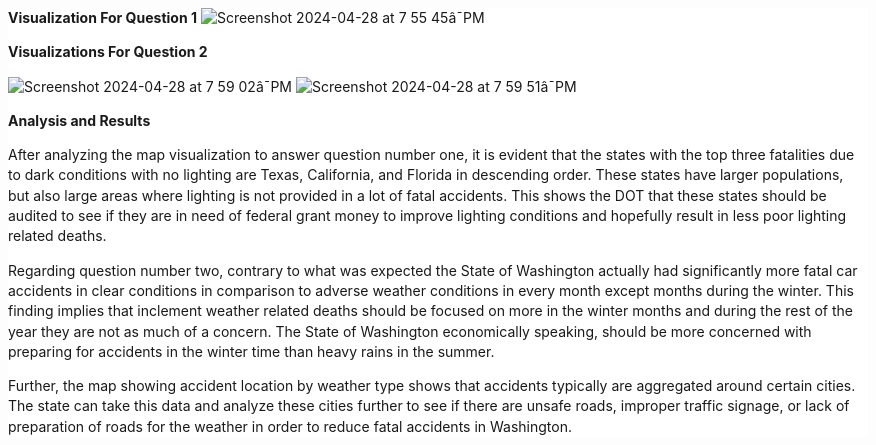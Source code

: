 


**Visualization For Question 1**
<img width="1133" alt="Screenshot 2024-04-28 at 7 55 45â¯PM" src="https://github.com/RyanDyals/MIST-4610---Group-Project-2/assets/134531824/54d3257d-dd33-435f-9a0b-d533b2cbac36">

**Visualizations For Question 2**

<img width="1131" alt="Screenshot 2024-04-28 at 7 59 02â¯PM" src="https://github.com/RyanDyals/MIST-4610---Group-Project-2/assets/134531824/ee629fc2-57af-4575-932a-d184231f32e5">

<img width="1135" alt="Screenshot 2024-04-28 at 7 59 51â¯PM" src="https://github.com/RyanDyals/MIST-4610---Group-Project-2/assets/134531824/413f80a7-ab11-4b2a-a50f-4d40586ece84">

**Analysis and Results**

After analyzing the map visualization to answer question number one, it is evident that the states with the top three fatalities due to dark conditions with no lighting are Texas, California, and Florida in descending order. These states have larger populations, but also large areas where lighting is not provided in a lot of fatal accidents. This shows the DOT that these states should be audited to see if they are in need of federal grant money to improve lighting conditions and hopefully result in less poor lighting related deaths.

Regarding question number two, contrary to what was expected the State of Washington actually had significantly more fatal car accidents in clear conditions in comparison to adverse weather conditions in every month except months during the winter. This finding implies that inclement weather related deaths should be focused on more in the winter months and during the rest of the year they are not as much of a concern. The State of Washington economically speaking, should be more concerned with preparing for accidents in the winter time than heavy rains in the summer.

Further, the map showing accident location by weather type shows that accidents typically are aggregated around certain cities. The state can take this data and analyze these cities further to see if there are unsafe roads, improper traffic signage, or lack of preparation of roads for the weather in order to reduce fatal accidents in Washington.







